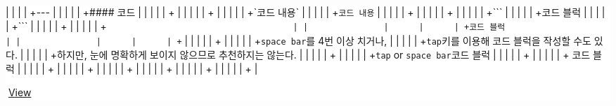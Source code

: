 |               |      |      | +---                                     |
|               |      |      | +#### 코드                                 |
|               |      |      | +                                        |
|               |      |      | +                                        |
|               |      |      | +\`코드 내용\`                               |
|               |      |      | +`코드 내용`                                 |
|               |      |      | +                                        |
|               |      |      | +                                        |
|               |      |      | +\`\`\`                                  |
|               |      |      | +코드 블럭                                   |
|               |      |      | +\`\`\`                                  |
|               |      |      | +                                        |
|               |      |      | +```                                     |
|               |      |      | +코드 블럭                                   |
|               |      |      | +```                                     |
|               |      |      | +                                        |
|               |      |      | +`space bar`를 4번 이상 치거나,                 |
|               |      |      | +`tap`키를 이용해 코드 블럭을 작성할 수도 있다.           |
|               |      |      | +하지만, 눈에 명확하게 보이지 않으므로 추천하지는 않는다.        |
|               |      |      | +                                        |
|               |      |      | +`tap` or `space bar`코드 블럭               |
|               |      |      | +                                        |
|               |      |      | +	 코드 블럭                                 |
|               |      |      | +                                        |
|               |      |      | +                                        |
|               |      |      | +                                        |
|               |      |      | +                                        |
|               |      |      | +                                        |
|               |      |      | +                                        |

 [View](https://github.com/xidoWeb/uiuxGreen1701/blob/bb2a6209d166ef6ad72a7a106564d3b48bae15ed/guide/shellBasic_vimBasic.md)
